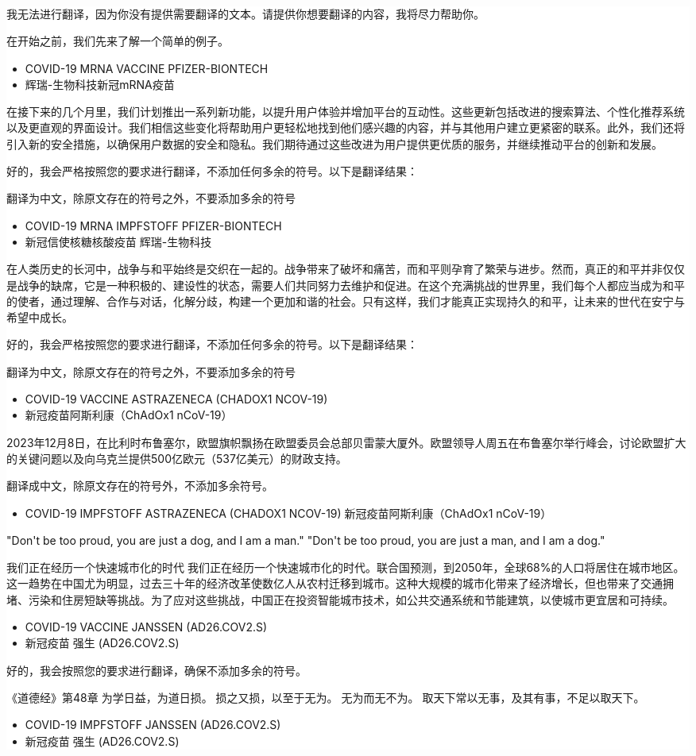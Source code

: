 
我无法进行翻译，因为你没有提供需要翻译的文本。请提供你想要翻译的内容，我将尽力帮助你。


在开始之前，我们先来了解一个简单的例子。

* COVID-19 MRNA VACCINE PFIZER-BIONTECH
* 辉瑞-生物科技新冠mRNA疫苗


在接下来的几个月里，我们计划推出一系列新功能，以提升用户体验并增加平台的互动性。这些更新包括改进的搜索算法、个性化推荐系统以及更直观的界面设计。我们相信这些变化将帮助用户更轻松地找到他们感兴趣的内容，并与其他用户建立更紧密的联系。此外，我们还将引入新的安全措施，以确保用户数据的安全和隐私。我们期待通过这些改进为用户提供更优质的服务，并继续推动平台的创新和发展。


好的，我会严格按照您的要求进行翻译，不添加任何多余的符号。以下是翻译结果：

翻译为中文，除原文存在的符号之外，不要添加多余的符号

* COVID-19 MRNA IMPFSTOFF PFIZER-BIONTECH
* 新冠信使核糖核酸疫苗 辉瑞-生物科技


在人类历史的长河中，战争与和平始终是交织在一起的。战争带来了破坏和痛苦，而和平则孕育了繁荣与进步。然而，真正的和平并非仅仅是战争的缺席，它是一种积极的、建设性的状态，需要人们共同努力去维护和促进。在这个充满挑战的世界里，我们每个人都应当成为和平的使者，通过理解、合作与对话，化解分歧，构建一个更加和谐的社会。只有这样，我们才能真正实现持久的和平，让未来的世代在安宁与希望中成长。


好的，我会严格按照您的要求进行翻译，不添加任何多余的符号。以下是翻译结果：

翻译为中文，除原文存在的符号之外，不要添加多余的符号

* COVID-19 VACCINE ASTRAZENECA (CHADOX1 NCOV-19)
* 新冠疫苗阿斯利康（ChAdOx1 nCoV-19）


2023年12月8日，在比利时布鲁塞尔，欧盟旗帜飘扬在欧盟委员会总部贝雷蒙大厦外。欧盟领导人周五在布鲁塞尔举行峰会，讨论欧盟扩大的关键问题以及向乌克兰提供500亿欧元（537亿美元）的财政支持。


翻译成中文，除原文存在的符号外，不添加多余符号。

* COVID-19 IMPFSTOFF ASTRAZENECA (CHADOX1 NCOV-19)
新冠疫苗阿斯利康（ChAdOx1 nCoV-19）


"Don't be too proud, you are just a dog, and I am a man." 
"Don't be too proud, you are just a man, and I am a dog."


我们正在经历一个快速城市化的时代
我们正在经历一个快速城市化的时代。联合国预测，到2050年，全球68%的人口将居住在城市地区。这一趋势在中国尤为明显，过去三十年的经济改革使数亿人从农村迁移到城市。这种大规模的城市化带来了经济增长，但也带来了交通拥堵、污染和住房短缺等挑战。为了应对这些挑战，中国正在投资智能城市技术，如公共交通系统和节能建筑，以使城市更宜居和可持续。

* COVID-19 VACCINE JANSSEN (AD26.COV2.S)
* 新冠疫苗 强生 (AD26.COV2.S)


好的，我会按照您的要求进行翻译，确保不添加多余的符号。


《道德经》第48章
为学日益，为道日损。
损之又损，以至于无为。
无为而无不为。
取天下常以无事，及其有事，不足以取天下。

* COVID-19 IMPFSTOFF JANSSEN (AD26.COV2.S)
* 新冠疫苗 强生 (AD26.COV2.S)
